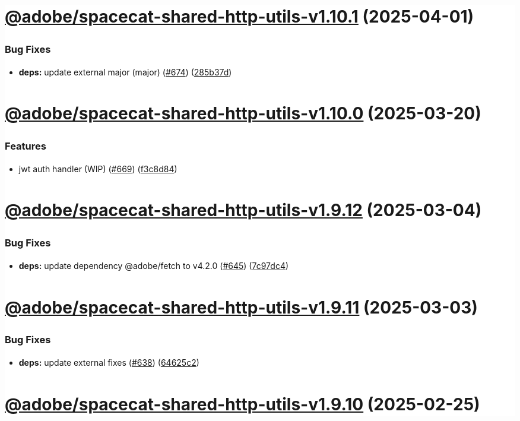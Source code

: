 # [@adobe/spacecat-shared-http-utils-v1.10.1](https://github.com/adobe/spacecat-shared/compare/@adobe/spacecat-shared-http-utils-v1.10.0...@adobe/spacecat-shared-http-utils-v1.10.1) (2025-04-01)


### Bug Fixes

* **deps:** update external major (major) ([#674](https://github.com/adobe/spacecat-shared/issues/674)) ([285b37d](https://github.com/adobe/spacecat-shared/commit/285b37de9df42adb6a23694bcc699608e3b5b8fe))

# [@adobe/spacecat-shared-http-utils-v1.10.0](https://github.com/adobe/spacecat-shared/compare/@adobe/spacecat-shared-http-utils-v1.9.12...@adobe/spacecat-shared-http-utils-v1.10.0) (2025-03-20)


### Features

* jwt auth handler (WIP) ([#669](https://github.com/adobe/spacecat-shared/issues/669)) ([f3c8d84](https://github.com/adobe/spacecat-shared/commit/f3c8d84a724e9664cac995fe67af7af65800b16f))

# [@adobe/spacecat-shared-http-utils-v1.9.12](https://github.com/adobe/spacecat-shared/compare/@adobe/spacecat-shared-http-utils-v1.9.11...@adobe/spacecat-shared-http-utils-v1.9.12) (2025-03-04)


### Bug Fixes

* **deps:** update dependency @adobe/fetch to v4.2.0 ([#645](https://github.com/adobe/spacecat-shared/issues/645)) ([7c97dc4](https://github.com/adobe/spacecat-shared/commit/7c97dc4c4853aa183553ed90f4b0d6dc9f49b656))

# [@adobe/spacecat-shared-http-utils-v1.9.11](https://github.com/adobe/spacecat-shared/compare/@adobe/spacecat-shared-http-utils-v1.9.10...@adobe/spacecat-shared-http-utils-v1.9.11) (2025-03-03)


### Bug Fixes

* **deps:** update external fixes ([#638](https://github.com/adobe/spacecat-shared/issues/638)) ([64625c2](https://github.com/adobe/spacecat-shared/commit/64625c24f1b3b7bc4a26b576155bb6bc8529ef45))

# [@adobe/spacecat-shared-http-utils-v1.9.10](https://github.com/adobe/spacecat-shared/compare/@adobe/spacecat-shared-http-utils-v1.9.9...@adobe/spacecat-shared-http-utils-v1.9.10) (2025-02-25)
